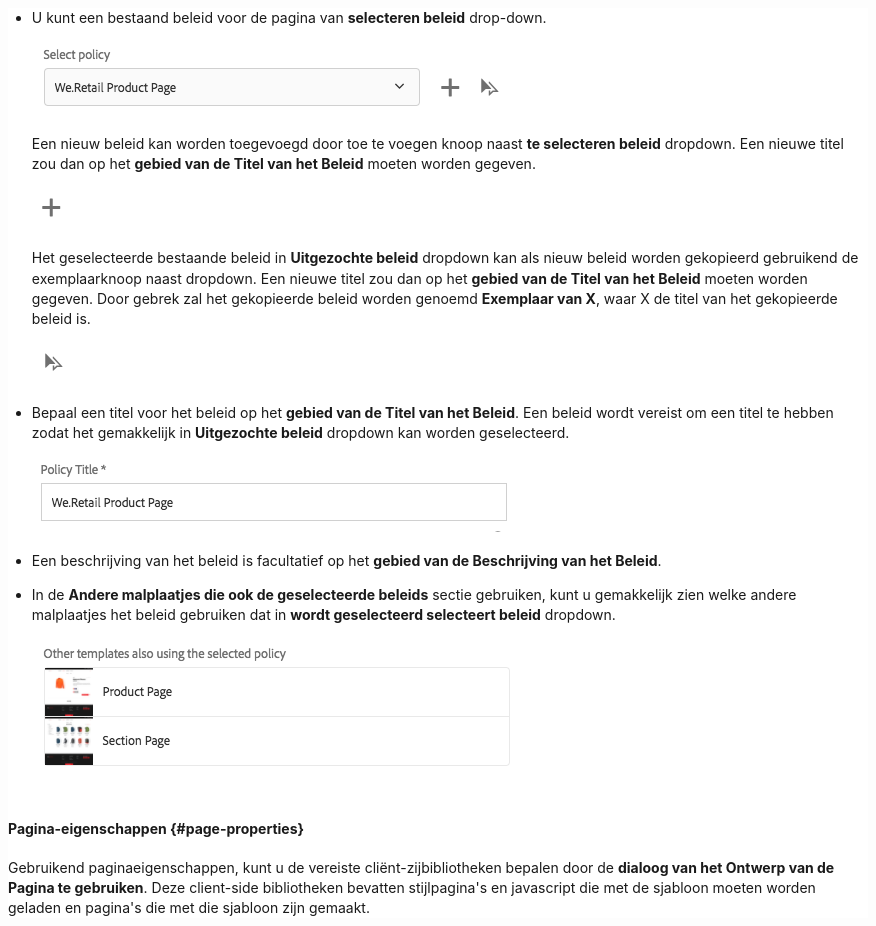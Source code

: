 * U kunt een bestaand beleid voor de pagina van **selecteren beleid** drop-down.

  ![ chlimage_1-157 ](assets/chlimage_1-157.png)

  Een nieuw beleid kan worden toegevoegd door toe te voegen knoop naast **te selecteren beleid** dropdown. Een nieuwe titel zou dan op het **gebied van de Titel van het Beleid** moeten worden gegeven.

  ![ chlimage_1-158 ](assets/chlimage_1-158.png)

  Het geselecteerde bestaande beleid in **Uitgezochte beleid** dropdown kan als nieuw beleid worden gekopieerd gebruikend de exemplaarknoop naast dropdown. Een nieuwe titel zou dan op het **gebied van de Titel van het Beleid** moeten worden gegeven. Door gebrek zal het gekopieerde beleid worden genoemd **Exemplaar van X**, waar X de titel van het gekopieerde beleid is.

  ![ chlimage_1-159 ](assets/chlimage_1-159.png)

* Bepaal een titel voor het beleid op het **gebied van de Titel van het Beleid**. Een beleid wordt vereist om een titel te hebben zodat het gemakkelijk in **Uitgezochte beleid** dropdown kan worden geselecteerd.

  ![ chlimage_1-160 ](assets/chlimage_1-160.png)

* Een beschrijving van het beleid is facultatief op het **gebied van de Beschrijving van het Beleid**.
* In de **Andere malplaatjes die ook de geselecteerde beleids** sectie gebruiken, kunt u gemakkelijk zien welke andere malplaatjes het beleid gebruiken dat in **wordt geselecteerd selecteert beleid** dropdown.

  ![ chlimage_1-161 ](assets/chlimage_1-161.png)

#### Pagina-eigenschappen {#page-properties}

Gebruikend paginaeigenschappen, kunt u de vereiste cliënt-zijbibliotheken bepalen door de **dialoog van het Ontwerp van de Pagina te gebruiken**. Deze client-side bibliotheken bevatten stijlpagina&#39;s en javascript die met de sjabloon moeten worden geladen en pagina&#39;s die met die sjabloon zijn gemaakt.
